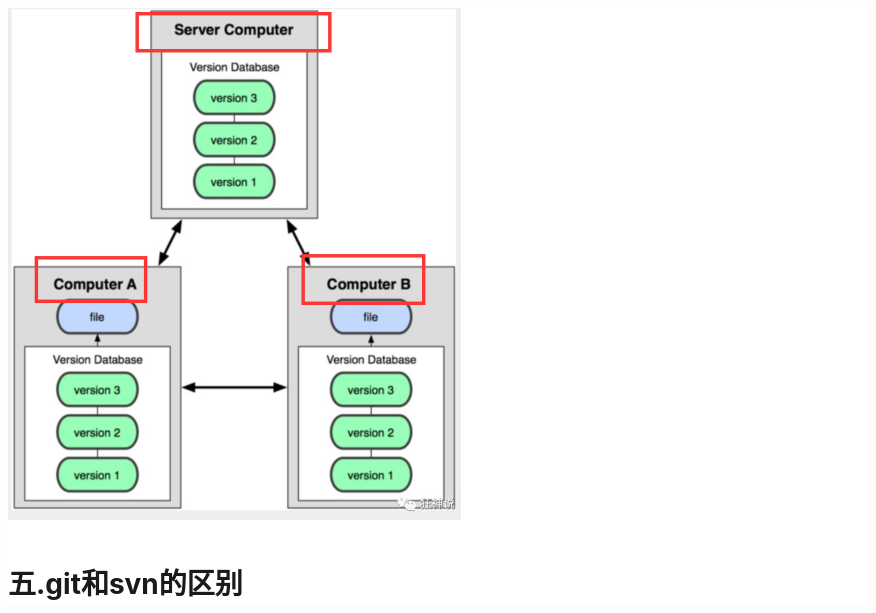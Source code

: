 <img src="../imgs/image-20210124152824381.png" alt="image-20210124152824381" style="zoom:50%;" />

# 五.git和svn的区别
